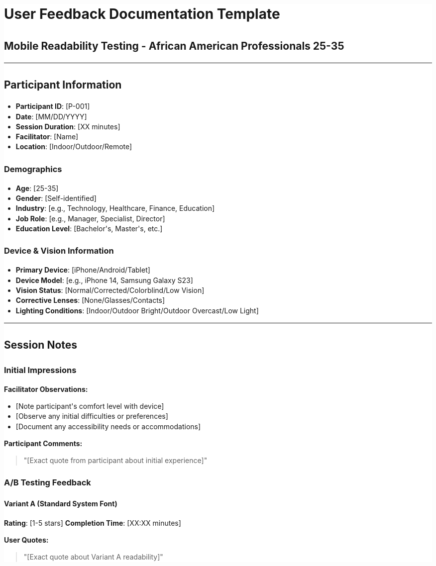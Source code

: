 # User Feedback Documentation Template
## Mobile Readability Testing - African American Professionals 25-35

---

## Participant Information
- **Participant ID**: [P-001]
- **Date**: [MM/DD/YYYY]
- **Session Duration**: [XX minutes]
- **Facilitator**: [Name]
- **Location**: [Indoor/Outdoor/Remote]

### Demographics
- **Age**: [25-35]
- **Gender**: [Self-identified]
- **Industry**: [e.g., Technology, Healthcare, Finance, Education]
- **Job Role**: [e.g., Manager, Specialist, Director]
- **Education Level**: [Bachelor's, Master's, etc.]

### Device & Vision Information
- **Primary Device**: [iPhone/Android/Tablet]
- **Device Model**: [e.g., iPhone 14, Samsung Galaxy S23]
- **Vision Status**: [Normal/Corrected/Colorblind/Low Vision]
- **Corrective Lenses**: [None/Glasses/Contacts]
- **Lighting Conditions**: [Indoor/Outdoor Bright/Outdoor Overcast/Low Light]

---

## Session Notes

### Initial Impressions
**Facilitator Observations:**
- [Note participant's comfort level with device]
- [Observe any initial difficulties or preferences]
- [Document any accessibility needs or accommodations]

**Participant Comments:**
> "[Exact quote from participant about initial experience]"

### A/B Testing Feedback

#### Variant A (Standard System Font)
**Rating**: [1-5 stars]
**Completion Time**: [XX:XX minutes]

**User Quotes:**
> "[Exact quote about Variant A readability]"
